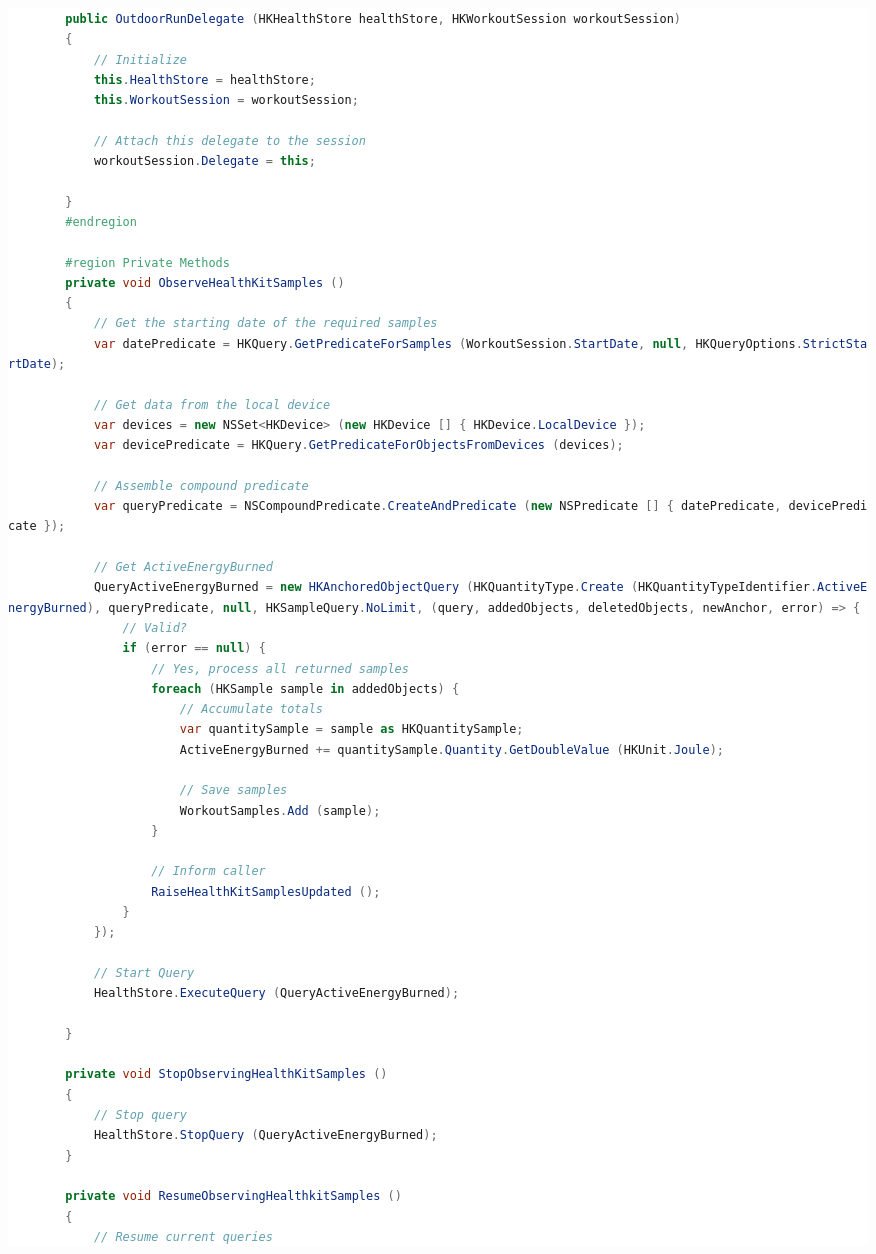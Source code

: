 ```csharp
		public OutdoorRunDelegate (HKHealthStore healthStore, HKWorkoutSession workoutSession)
		{
			// Initialize
			this.HealthStore = healthStore;
			this.WorkoutSession = workoutSession;

			// Attach this delegate to the session
			workoutSession.Delegate = this;

		}
		#endregion

		#region Private Methods
		private void ObserveHealthKitSamples ()
		{
			// Get the starting date of the required samples
			var datePredicate = HKQuery.GetPredicateForSamples (WorkoutSession.StartDate, null, HKQueryOptions.StrictStartDate);

			// Get data from the local device
			var devices = new NSSet<HKDevice> (new HKDevice [] { HKDevice.LocalDevice });
			var devicePredicate = HKQuery.GetPredicateForObjectsFromDevices (devices);

			// Assemble compound predicate
			var queryPredicate = NSCompoundPredicate.CreateAndPredicate (new NSPredicate [] { datePredicate, devicePredicate });

			// Get ActiveEnergyBurned
			QueryActiveEnergyBurned = new HKAnchoredObjectQuery (HKQuantityType.Create (HKQuantityTypeIdentifier.ActiveEnergyBurned), queryPredicate, null, HKSampleQuery.NoLimit, (query, addedObjects, deletedObjects, newAnchor, error) => {
				// Valid?
				if (error == null) {
					// Yes, process all returned samples
					foreach (HKSample sample in addedObjects) {
						// Accumulate totals
						var quantitySample = sample as HKQuantitySample;
						ActiveEnergyBurned += quantitySample.Quantity.GetDoubleValue (HKUnit.Joule);

						// Save samples
						WorkoutSamples.Add (sample);
					}

					// Inform caller
					RaiseHealthKitSamplesUpdated ();
				}
			});

			// Start Query
			HealthStore.ExecuteQuery (QueryActiveEnergyBurned);
			                                      
		}

		private void StopObservingHealthKitSamples ()
		{
			// Stop query
			HealthStore.StopQuery (QueryActiveEnergyBurned);
		}

		private void ResumeObservingHealthkitSamples ()
		{
			// Resume current queries 
```